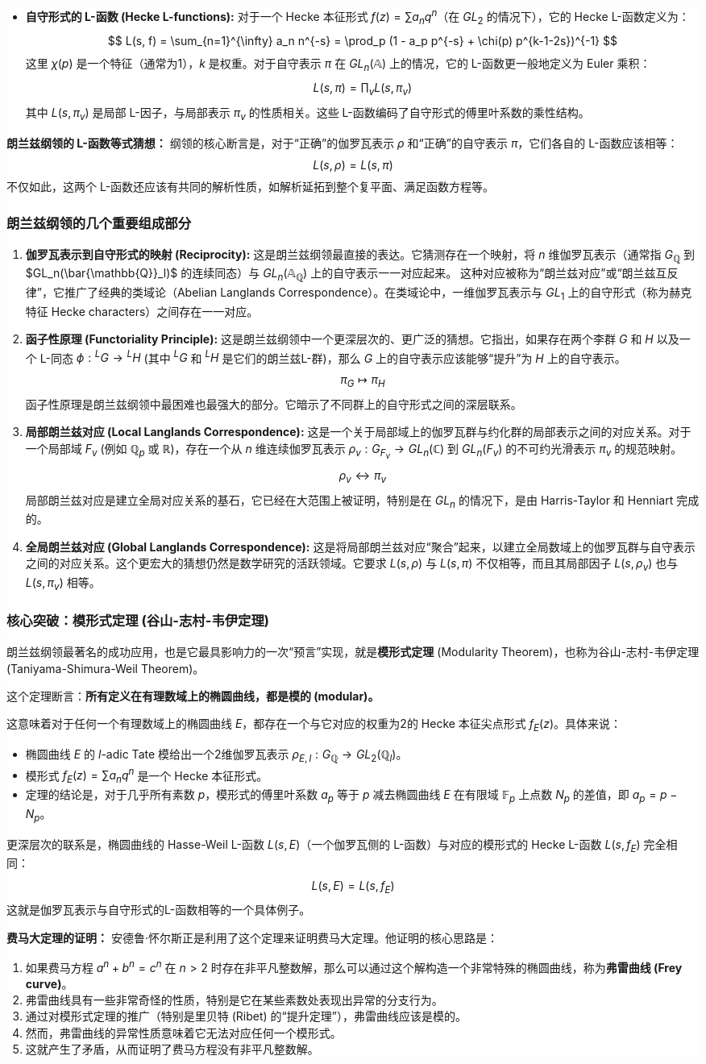 *   **自守形式的 L-函数 (Hecke L-functions):**
    对于一个 Hecke 本征形式 $f(z) = \sum a_n q^n$（在 $GL_2$ 的情况下），它的 Hecke L-函数定义为：
    $$ L(s, f) = \sum_{n=1}^{\infty} a_n n^{-s} = \prod_p (1 - a_p p^{-s} + \chi(p) p^{k-1-2s})^{-1} $$
    这里 $\chi(p)$ 是一个特征（通常为1），$k$ 是权重。对于自守表示 $\pi$ 在 $GL_n(\mathbb{A})$ 上的情况，它的 L-函数更一般地定义为 Euler 乘积：
    $$ L(s, \pi) = \prod_v L(s, \pi_v) $$
    其中 $L(s, \pi_v)$ 是局部 L-因子，与局部表示 $\pi_v$ 的性质相关。这些 L-函数编码了自守形式的傅里叶系数的乘性结构。

**朗兰兹纲领的 L-函数等式猜想：**
纲领的核心断言是，对于“正确”的伽罗瓦表示 $\rho$ 和“正确”的自守表示 $\pi$，它们各自的 L-函数应该相等：
$$ L(s, \rho) = L(s, \pi) $$
不仅如此，这两个 L-函数还应该有共同的解析性质，如解析延拓到整个复平面、满足函数方程等。

### 朗兰兹纲领的几个重要组成部分

1.  **伽罗瓦表示到自守形式的映射 (Reciprocity):**
    这是朗兰兹纲领最直接的表达。它猜测存在一个映射，将 $n$ 维伽罗瓦表示（通常指 $G_\mathbb{Q}$ 到 $GL_n(\bar{\mathbb{Q}}_l)$ 的连续同态）与 $GL_n(\mathbb{A}_\mathbb{Q})$ 上的自守表示一一对应起来。
    这种对应被称为“朗兰兹对应”或“朗兰兹互反律”，它推广了经典的类域论（Abelian Langlands Correspondence）。在类域论中，一维伽罗瓦表示与 $GL_1$ 上的自守形式（称为赫克特征 Hecke characters）之间存在一一对应。

2.  **函子性原理 (Functoriality Principle):**
    这是朗兰兹纲领中一个更深层次的、更广泛的猜想。它指出，如果存在两个李群 $G$ 和 $H$ 以及一个 L-同态 $\phi: {}^L G \to {}^L H$ (其中 ${}^L G$ 和 ${}^L H$ 是它们的朗兰兹L-群)，那么 $G$ 上的自守表示应该能够“提升”为 $H$ 上的自守表示。
    $$ \pi_G \mapsto \pi_H $$
    函子性原理是朗兰兹纲领中最困难也最强大的部分。它暗示了不同群上的自守形式之间的深层联系。

3.  **局部朗兰兹对应 (Local Langlands Correspondence):**
    这是一个关于局部域上的伽罗瓦群与约化群的局部表示之间的对应关系。对于一个局部域 $F_v$ (例如 $\mathbb{Q}_p$ 或 $\mathbb{R}$)，存在一个从 $n$ 维连续伽罗瓦表示 $\rho_v: G_{F_v} \to GL_n(\mathbb{C})$ 到 $GL_n(F_v)$ 的不可约光滑表示 $\pi_v$ 的规范映射。
    $$ \rho_v \leftrightarrow \pi_v $$
    局部朗兰兹对应是建立全局对应关系的基石，它已经在大范围上被证明，特别是在 $GL_n$ 的情况下，是由 Harris-Taylor 和 Henniart 完成的。

4.  **全局朗兰兹对应 (Global Langlands Correspondence):**
    这是将局部朗兰兹对应“聚合”起来，以建立全局数域上的伽罗瓦群与自守表示之间的对应关系。这个更宏大的猜想仍然是数学研究的活跃领域。它要求 $L(s, \rho)$ 与 $L(s, \pi)$ 不仅相等，而且其局部因子 $L(s, \rho_v)$ 也与 $L(s, \pi_v)$ 相等。

### 核心突破：模形式定理 (谷山-志村-韦伊定理)

朗兰兹纲领最著名的成功应用，也是它最具影响力的一次“预言”实现，就是**模形式定理** (Modularity Theorem)，也称为谷山-志村-韦伊定理 (Taniyama-Shimura-Weil Theorem)。

这个定理断言：**所有定义在有理数域上的椭圆曲线，都是模的 (modular)。**

这意味着对于任何一个有理数域上的椭圆曲线 $E$，都存在一个与它对应的权重为2的 Hecke 本征尖点形式 $f_E(z)$。具体来说：
*   椭圆曲线 $E$ 的 $l$-adic Tate 模给出一个2维伽罗瓦表示 $\rho_{E,l}: G_\mathbb{Q} \to GL_2(\mathbb{Q}_l)$。
*   模形式 $f_E(z) = \sum a_n q^n$ 是一个 Hecke 本征形式。
*   定理的结论是，对于几乎所有素数 $p$，模形式的傅里叶系数 $a_p$ 等于 $p$ 减去椭圆曲线 $E$ 在有限域 $\mathbb{F}_p$ 上点数 $N_p$ 的差值，即 $a_p = p - N_p$。

更深层次的联系是，椭圆曲线的 Hasse-Weil L-函数 $L(s, E)$（一个伽罗瓦侧的 L-函数）与对应的模形式的 Hecke L-函数 $L(s, f_E)$ 完全相同：
$$ L(s, E) = L(s, f_E) $$
这就是伽罗瓦表示与自守形式的L-函数相等的一个具体例子。

**费马大定理的证明：**
安德鲁·怀尔斯正是利用了这个定理来证明费马大定理。他证明的核心思路是：
1.  如果费马方程 $a^n + b^n = c^n$ 在 $n > 2$ 时存在非平凡整数解，那么可以通过这个解构造一个非常特殊的椭圆曲线，称为**弗雷曲线 (Frey curve)**。
2.  弗雷曲线具有一些非常奇怪的性质，特别是它在某些素数处表现出异常的分支行为。
3.  通过对模形式定理的推广（特别是里贝特 (Ribet) 的“提升定理”），弗雷曲线应该是模的。
4.  然而，弗雷曲线的异常性质意味着它无法对应任何一个模形式。
5.  这就产生了矛盾，从而证明了费马方程没有非平凡整数解。
